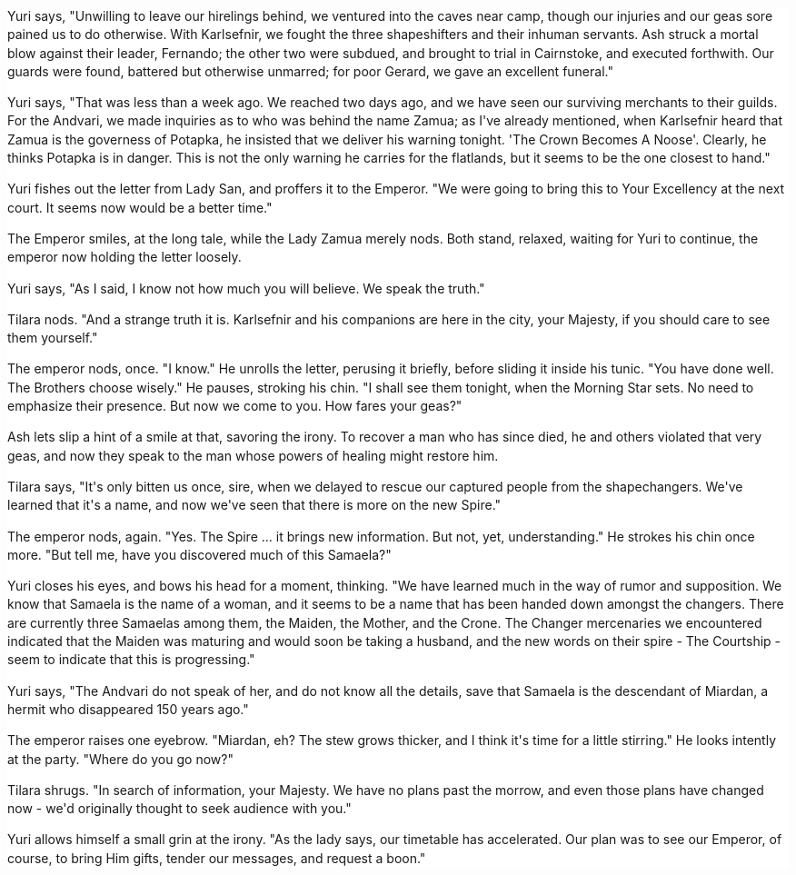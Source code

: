 Yuri says, "Unwilling to leave our hirelings behind, we ventured into the caves near camp, though our injuries and our geas sore pained us to do otherwise. With Karlsefnir, we fought the three shapeshifters and their inhuman servants. Ash struck a mortal blow against their leader, Fernando; the other two were subdued, and brought to trial in Cairnstoke, and executed forthwith. Our guards were found, battered but otherwise unmarred; for poor Gerard, we gave an excellent funeral."

Yuri says, "That was less than a week ago. We reached two days ago, and we have seen our surviving merchants to their guilds. For the Andvari, we made inquiries as to who was behind the name Zamua; as I've already mentioned, when Karlsefnir heard that Zamua is the governess of Potapka, he insisted that we deliver his warning tonight. 'The Crown Becomes A Noose'. Clearly, he thinks Potapka is in danger. This is not the only warning he carries for the flatlands, but it seems to be the one closest to hand."

Yuri fishes out the letter from Lady San, and proffers it to the Emperor. "We were going to bring this to Your Excellency at the next court. It seems now would be a better time."

The Emperor smiles, at the long tale, while the Lady Zamua merely nods. Both stand, relaxed, waiting for Yuri to continue, the emperor now holding the letter loosely.

Yuri says, "As I said, I know not how much you will believe. We speak the truth."

Tilara nods. "And a strange truth it is. Karlsefnir and his companions are here in the city, your Majesty, if you should care to see them yourself."

The emperor nods, once. "I know." He unrolls the letter, perusing it briefly, before sliding it inside his tunic. "You have done well. The Brothers choose wisely." He pauses, stroking his chin. "I shall see them tonight, when the Morning Star sets. No need to emphasize their presence. But now we come to you. How fares your geas?"

Ash lets slip a hint of a smile at that, savoring the irony. To recover a man who has since died, he and others violated that very geas, and now they speak to the man whose powers of healing might restore him.

Tilara says, "It's only bitten us once, sire, when we delayed to rescue our captured people from the shapechangers. We've learned that it's a name, and now we've seen that there is more on the new Spire."

The emperor nods, again. "Yes. The Spire ... it brings new information. But not, yet, understanding." He strokes his chin once more. "But tell me, have you discovered much of this Samaela?"

Yuri closes his eyes, and bows his head for a moment, thinking. "We have learned much in the way of rumor and supposition. We know that Samaela is the name of a woman, and it seems to be a name that has been handed down amongst the changers. There are currently three Samaelas among them, the Maiden, the Mother, and the Crone. The Changer mercenaries we encountered indicated that the Maiden was maturing and would soon be taking a husband, and the new words on their spire - The Courtship - seem to indicate that this is progressing."

Yuri says, "The Andvari do not speak of her, and do not know all the details, save that Samaela is the descendant of Miardan, a hermit who disappeared 150 years ago."

The emperor raises one eyebrow. "Miardan, eh? The stew grows thicker, and I think it's time for a little stirring." He looks intently at the party. "Where do you go now?"

Tilara shrugs. "In search of information, your Majesty. We have no plans past the morrow, and even those plans have changed now - we'd originally thought to seek audience with you."

Yuri allows himself a small grin at the irony. "As the lady says, our timetable has accelerated. Our plan was to see our Emperor, of course, to bring Him gifts, tender our messages, and request a boon."

